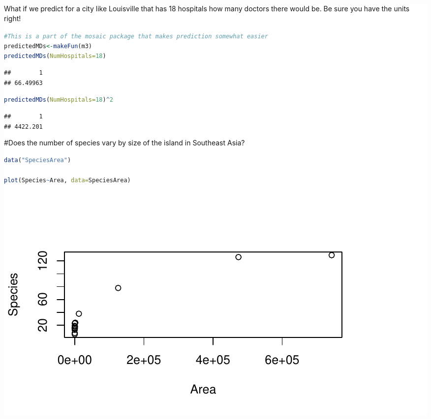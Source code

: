 What if we predict for a city like Louisville that has 18 hospitals how many doctors there would be. Be sure you have the units right!


```r
#This is a part of the mosaic package that makes prediction somewhat easier
predictedMDs<-makeFun(m3)
predictedMDs(NumHospitals=18)
```

```
##        1 
## 66.49963
```

```r
predictedMDs(NumHospitals=18)^2
```

```
##        1 
## 4422.201
```

#Does the number of species vary by size of the island in Southeast Asia?


```r
data("SpeciesArea")

plot(Species~Area, data=SpeciesArea)
```

![](Transformation_ExtraPractice_1_files/figure-latex/unnamed-chunk-14-1.pdf) 
